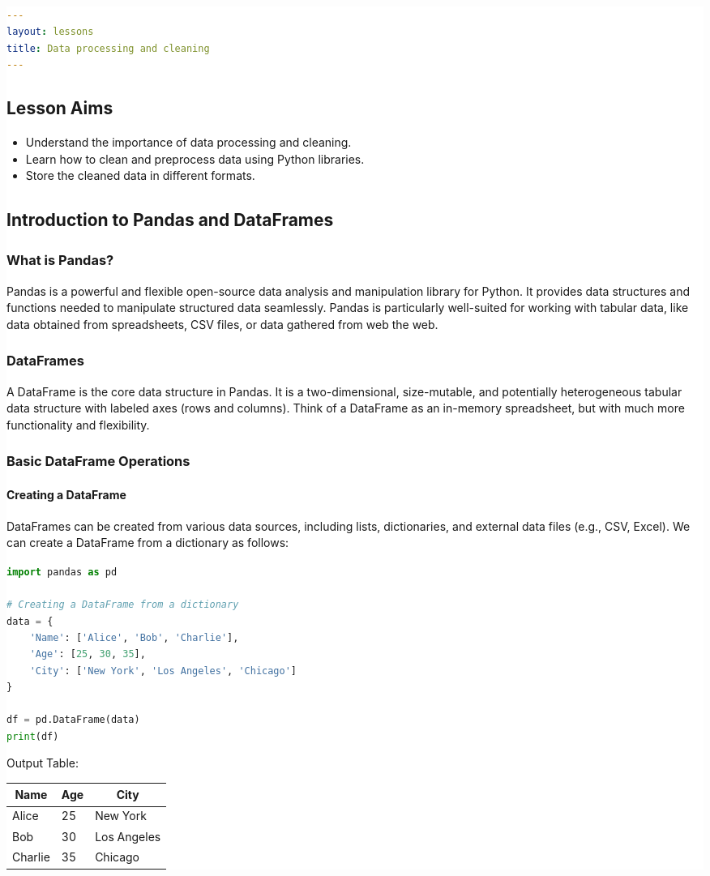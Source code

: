 ```yaml
---
layout: lessons
title: Data processing and cleaning
---
```


## Lesson Aims
- Understand the importance of data processing and cleaning.
- Learn how to clean and preprocess data using Python libraries.
- Store the cleaned data in different formats.

## Introduction to Pandas and DataFrames

### What is Pandas?
Pandas is a powerful and flexible open-source data analysis and manipulation library for Python.
It provides data structures and functions needed to manipulate structured data seamlessly.
Pandas is particularly well-suited for working with tabular data, like data obtained from spreadsheets, CSV files,
or data gathered from web the web.

### DataFrames
A DataFrame is the core data structure in Pandas. It is a two-dimensional, size-mutable,
and potentially heterogeneous tabular data structure with labeled axes (rows and columns).
Think of a DataFrame as an in-memory spreadsheet, but with much more functionality and flexibility.

### Basic DataFrame Operations

#### Creating a DataFrame
DataFrames can be created from various data sources, including lists, dictionaries, and external data files (e.g., CSV, Excel).
We can create a DataFrame from a dictionary as follows:

```python
import pandas as pd

# Creating a DataFrame from a dictionary
data = {
    'Name': ['Alice', 'Bob', 'Charlie'],
    'Age': [25, 30, 35],
    'City': ['New York', 'Los Angeles', 'Chicago']
}

df = pd.DataFrame(data)
print(df)
```
Output Table:

| Name    | Age | City       |
|---------|-----|------------|
| Alice   | 25  | New York   |
| Bob     | 30  | Los Angeles|
| Charlie | 35  | Chicago    |
